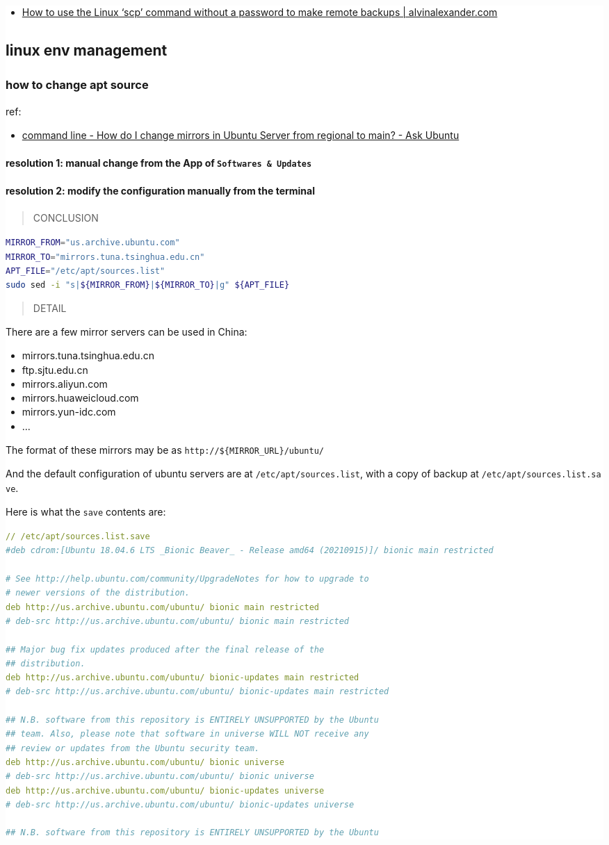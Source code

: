 - [How to use the Linux ‘scp’ command without a password to make remote backups | alvinalexander.com](https://alvinalexander.com/linux-unix/how-use-scp-without-password-backups-copy/)

## linux env management

### how to change apt source

ref:

- [command line - How do I change mirrors in Ubuntu Server from regional to main? - Ask Ubuntu](https://askubuntu.com/questions/104695/how-do-i-change-mirrors-in-ubuntu-server-from-regional-to-main)

#### resolution 1: manual change from the App of `Softwares & Updates`

#### resolution 2: modify the configuration manually from the terminal

> CONCLUSION

```sh
MIRROR_FROM="us.archive.ubuntu.com"
MIRROR_TO="mirrors.tuna.tsinghua.edu.cn"
APT_FILE="/etc/apt/sources.list"
sudo sed -i "s|${MIRROR_FROM}|${MIRROR_TO}|g" ${APT_FILE}
```

> DETAIL

There are a few mirror servers can be used in China:

- mirrors.tuna.tsinghua.edu.cn
- ftp.sjtu.edu.cn
- mirrors.aliyun.com
- mirrors.huaweicloud.com
- mirrors.yun-idc.com
- ...

The format of these mirrors may be as `http://${MIRROR_URL}/ubuntu/`

And the default configuration of ubuntu servers are at `/etc/apt/sources.list`, with a copy of backup at `/etc/apt/sources.list.save`.

Here is what the `save` contents are:

```yaml
// /etc/apt/sources.list.save
#deb cdrom:[Ubuntu 18.04.6 LTS _Bionic Beaver_ - Release amd64 (20210915)]/ bionic main restricted

# See http://help.ubuntu.com/community/UpgradeNotes for how to upgrade to
# newer versions of the distribution.
deb http://us.archive.ubuntu.com/ubuntu/ bionic main restricted
# deb-src http://us.archive.ubuntu.com/ubuntu/ bionic main restricted

## Major bug fix updates produced after the final release of the
## distribution.
deb http://us.archive.ubuntu.com/ubuntu/ bionic-updates main restricted
# deb-src http://us.archive.ubuntu.com/ubuntu/ bionic-updates main restricted

## N.B. software from this repository is ENTIRELY UNSUPPORTED by the Ubuntu
## team. Also, please note that software in universe WILL NOT receive any
## review or updates from the Ubuntu security team.
deb http://us.archive.ubuntu.com/ubuntu/ bionic universe
# deb-src http://us.archive.ubuntu.com/ubuntu/ bionic universe
deb http://us.archive.ubuntu.com/ubuntu/ bionic-updates universe
# deb-src http://us.archive.ubuntu.com/ubuntu/ bionic-updates universe

## N.B. software from this repository is ENTIRELY UNSUPPORTED by the Ubuntu
```